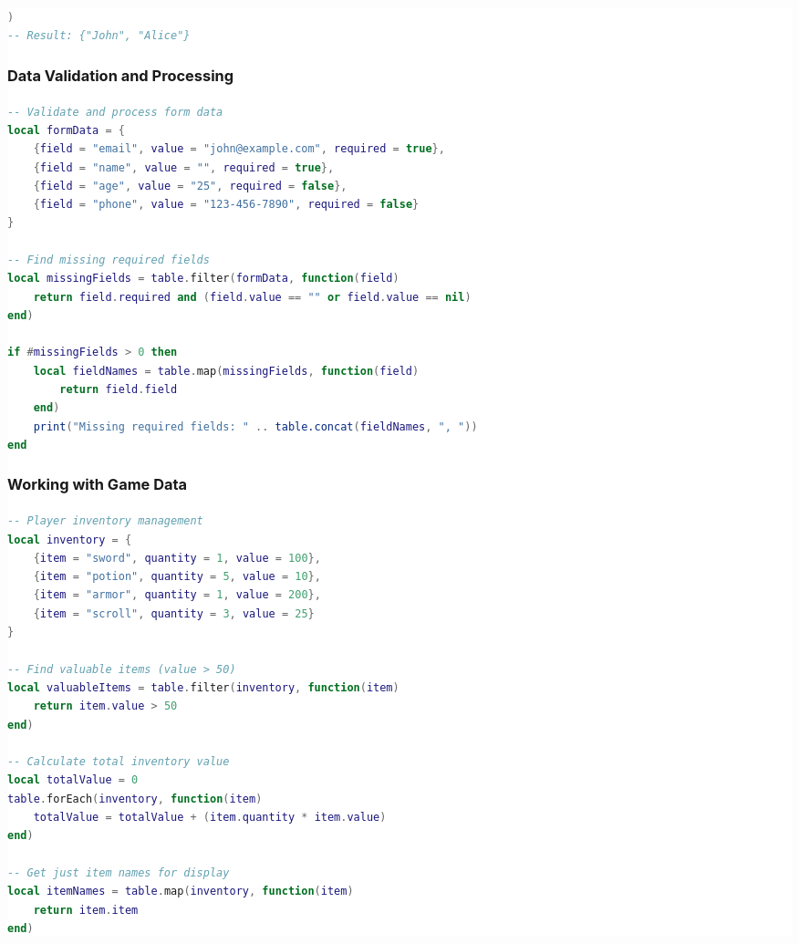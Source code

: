 ```lua
)
-- Result: {"John", "Alice"}
```

### Data Validation and Processing

```lua
-- Validate and process form data
local formData = {
    {field = "email", value = "john@example.com", required = true},
    {field = "name", value = "", required = true},
    {field = "age", value = "25", required = false},
    {field = "phone", value = "123-456-7890", required = false}
}

-- Find missing required fields
local missingFields = table.filter(formData, function(field)
    return field.required and (field.value == "" or field.value == nil)
end)

if #missingFields > 0 then
    local fieldNames = table.map(missingFields, function(field)
        return field.field
    end)
    print("Missing required fields: " .. table.concat(fieldNames, ", "))
end
```

### Working with Game Data

```lua
-- Player inventory management
local inventory = {
    {item = "sword", quantity = 1, value = 100},
    {item = "potion", quantity = 5, value = 10},
    {item = "armor", quantity = 1, value = 200},
    {item = "scroll", quantity = 3, value = 25}
}

-- Find valuable items (value > 50)
local valuableItems = table.filter(inventory, function(item)
    return item.value > 50
end)

-- Calculate total inventory value
local totalValue = 0
table.forEach(inventory, function(item)
    totalValue = totalValue + (item.quantity * item.value)
end)

-- Get just item names for display
local itemNames = table.map(inventory, function(item)
    return item.item
end)
```
